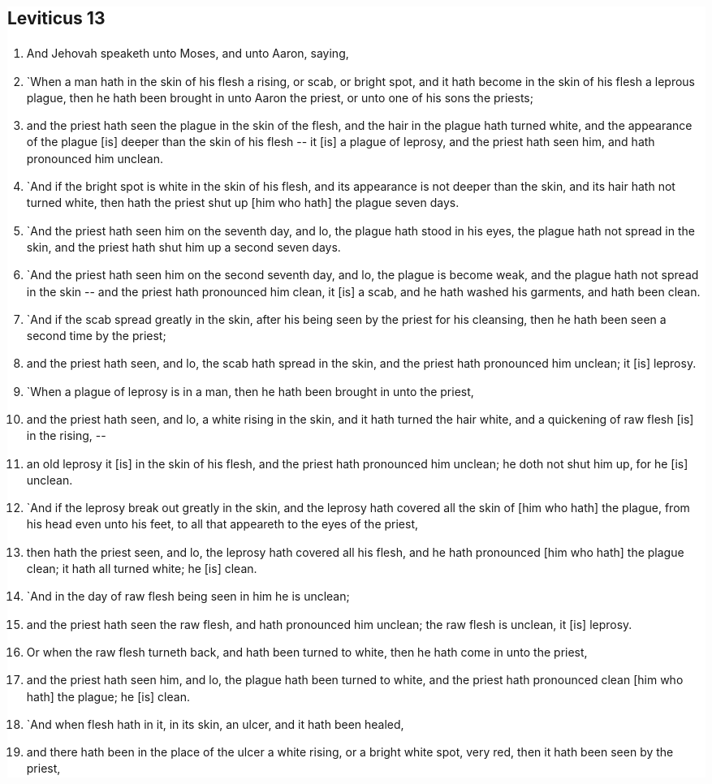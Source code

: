 ## Leviticus 13

1. And Jehovah speaketh unto Moses, and unto Aaron, saying,

2. `When a man hath in the skin of his flesh a rising, or  scab, or bright spot, and it hath become in the skin of his  flesh a leprous plague, then he hath been brought in unto Aaron  the priest, or unto one of his sons the priests;

3. and the priest hath seen the plague in the skin of the  flesh, and the hair in the plague hath turned white, and the  appearance of the plague [is] deeper than the skin of his flesh  -- it [is] a plague of leprosy, and the priest hath seen him,  and hath pronounced him unclean.

4. `And if the bright spot is white in the skin of his flesh,  and its appearance is not deeper than the skin, and its hair  hath not turned white, then hath the priest shut up [him who  hath] the plague seven days.

5. `And the priest hath seen him on the seventh day, and lo,  the plague hath stood in his eyes, the plague hath not spread  in the skin, and the priest hath shut him up a second seven  days.

6. `And the priest hath seen him on the second seventh day,  and lo, the plague is become weak, and the plague hath not  spread in the skin -- and the priest hath pronounced him clean,  it [is] a scab, and he hath washed his garments, and hath been  clean.

7. `And if the scab spread greatly in the skin, after his  being seen by the priest for his cleansing, then he hath been  seen a second time by the priest;

8. and the priest hath seen, and lo, the scab hath spread in  the skin, and the priest hath pronounced him unclean; it [is]  leprosy.

9. `When a plague of leprosy is in a man, then he hath been  brought in unto the priest,

10. and the priest hath seen, and lo, a white rising in the  skin, and it hath turned the hair white, and a quickening of  raw flesh [is] in the rising, --

11. an old leprosy it [is] in the skin of his flesh, and the  priest hath pronounced him unclean; he doth not shut him up,  for he [is] unclean.

12. `And if the leprosy break out greatly in the skin, and the  leprosy hath covered all the skin of [him who hath] the plague,  from his head even unto his feet, to all that appeareth to the  eyes of the priest,

13. then hath the priest seen, and lo, the leprosy hath  covered all his flesh, and he hath pronounced [him who hath]  the plague clean; it hath all turned white; he [is] clean.

14. `And in the day of raw flesh being seen in him he is  unclean;

15. and the priest hath seen the raw flesh, and hath  pronounced him unclean; the raw flesh is unclean, it [is]  leprosy.

16. Or when the raw flesh turneth back, and hath been turned  to white, then he hath come in unto the priest,

17. and the priest hath seen him, and lo, the plague hath been  turned to white, and the priest hath pronounced clean [him who  hath] the plague; he [is] clean.

18. `And when flesh hath in it, in its skin, an ulcer, and it  hath been healed,

19. and there hath been in the place of the ulcer a white  rising, or a bright white spot, very red, then it hath been  seen by the priest,

